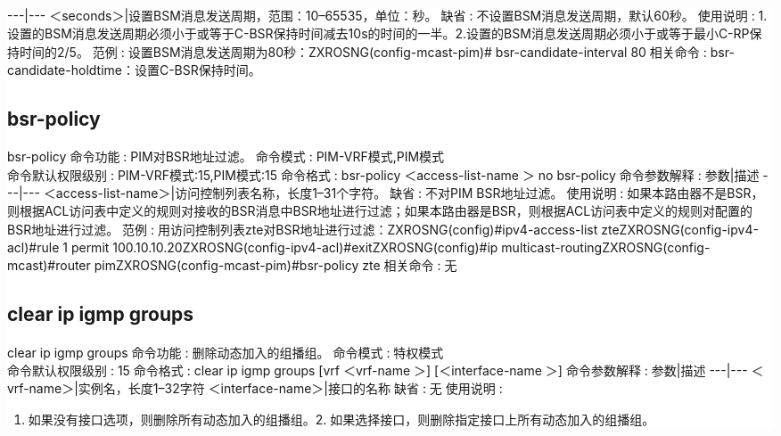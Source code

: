 ---|---
＜seconds＞|设置BSM消息发送周期，范围：10–65535，单位：秒。
缺省 : 
不设置BSM消息发送周期，默认60秒。 
使用说明 : 
1.设置的BSM消息发送周期必须小于或等于C-BSR保持时间减去10s的时间的一半。2.设置的BSM消息发送周期必须小于或等于最小C-RP保持时间的2/5。
范例 : 
设置BSM消息发送周期为80秒：ZXROSNG(config-mcast-pim)# bsr-candidate-interval 80
相关命令 : 
bsr-candidate-holdtime：设置C-BSR保持时间。 
## bsr-policy 

bsr-policy 
命令功能 : 
PIM对BSR地址过滤。 
命令模式 : 
 PIM-VRF模式,PIM模式  
命令默认权限级别 : 
PIM-VRF模式:15,PIM模式:15 
命令格式 : 
bsr-policy 
  ＜access-list-name 
＞
no bsr-policy 
命令参数解释 : 
参数|描述
---|---
＜access-list-name＞|访问控制列表名称，长度1–31个字符。
缺省 : 
不对PIM BSR地址过滤。 
使用说明 : 
如果本路由器不是BSR，则根据ACL访问表中定义的规则对接收的BSR消息中BSR地址进行过滤；如果本路由器是BSR，则根据ACL访问表中定义的规则对配置的BSR地址进行过滤。 
范例 : 
用访问控制列表zte对BSR地址进行过滤：ZXROSNG(config)#ipv4-access-list zteZXROSNG(config-ipv4-acl)#rule 1 permit 100.10.10.20ZXROSNG(config-ipv4-acl)#exitZXROSNG(config)#ip multicast-routingZXROSNG(config-mcast)#router pimZXROSNG(config-mcast-pim)#bsr-policy zte
相关命令 : 
无 
## clear ip igmp groups 

clear ip igmp groups 
命令功能 : 
删除动态加入的组播组。 
命令模式 : 
 特权模式  
命令默认权限级别 : 
15 
命令格式 : 
clear ip igmp groups 
  [vrf 
 ＜vrf-name 
＞] [＜interface-name 
＞]
命令参数解释 : 
参数|描述
---|---
＜vrf-name＞|实例名，长度1–32字符
＜interface-name＞|接口的名称
缺省 : 
无 
使用说明 : 
1. 如果没有接口选项，则删除所有动态加入的组播组。2. 如果选择接口，则删除指定接口上所有动态加入的组播组。